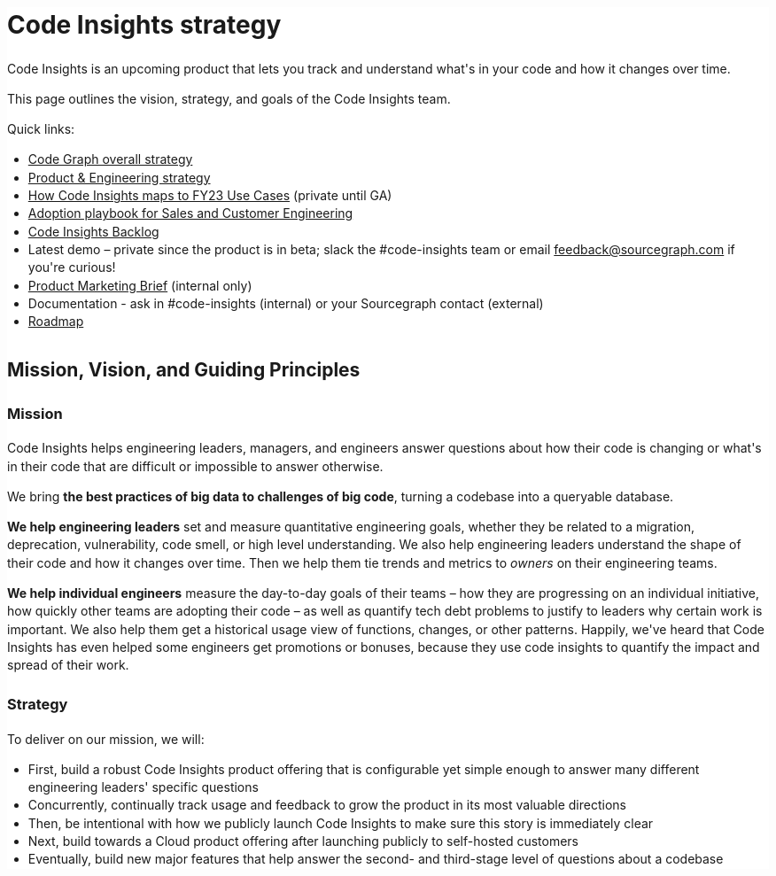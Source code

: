 # Code Insights strategy

Code Insights is an upcoming product that lets you track and understand what's in your code and how it changes over time.

This page outlines the vision, strategy, and goals of the Code Insights team.

Quick links:

- [Code Graph overall strategy](../index.md)
- [Product & Engineering strategy](../../../../departments/product-engineering/strategy-goals/index.md)
- [How Code Insights maps to FY23 Use Cases](https://docs.google.com/document/d/1NXR0eX9VseJGT_BfCata_WR-yP0VxPsyYIyrsTOuoPs/edit#) (private until GA)
- [Adoption playbook for Sales and Customer Engineering](https://docs.google.com/presentation/d/16PGodWTZkyyxXUCGaY-wMtTSUKOGyRl-4HhNUG8Ubus/edit#slide=id.gfa6e15e548_0_0)
- [Code Insights Backlog](https://github.com/orgs/sourcegraph/projects/200/views/13)
- Latest demo – private since the product is in beta; slack the #code-insights team or email feedback@sourcegraph.com if you're curious!
- [Product Marketing Brief](https://docs.google.com/document/d/1KH91cjc9Y0BnEKdcsgeSyBqRLEQ5jA7uMA1br5mmZG4/edit) (internal only)
- Documentation - ask in #code-insights (internal) or your Sourcegraph contact (external)
- [Roadmap](https://github.com/orgs/sourcegraph/projects/214/views/34?filterQuery=owning-org%3A%22Code+Graph%22+type%3ARoadmap+owning-team%3A%22Code+insights%22)

## Mission, Vision, and Guiding Principles

### Mission

Code Insights helps engineering leaders, managers, and engineers answer questions about how their code is changing or what's in their code that are difficult or impossible to answer otherwise.

We bring **the best practices of big data to challenges of big code**, turning a codebase into a queryable database.

**We help engineering leaders** set and measure quantitative engineering goals, whether they be related to a migration, deprecation, vulnerability, code smell, or high level understanding. We also help engineering leaders understand the shape of their code and how it changes over time. Then we help them tie trends and metrics to _owners_ on their engineering teams.

**We help individual engineers** measure the day-to-day goals of their teams – how they are progressing on an individual initiative, how quickly other teams are adopting their code – as well as quantify tech debt problems to justify to leaders why certain work is important. We also help them get a historical usage view of functions, changes, or other patterns. Happily, we've heard that Code Insights has even helped some engineers get promotions or bonuses, because they use code insights to quantify the impact and spread of their work.

### Strategy

To deliver on our mission, we will:

- First, build a robust Code Insights product offering that is configurable yet simple enough to answer many different engineering leaders' specific questions
- Concurrently, continually track usage and feedback to grow the product in its most valuable directions
- Then, be intentional with how we publicly launch Code Insights to make sure this story is immediately clear
- Next, build towards a Cloud product offering after launching publicly to self-hosted customers
- Eventually, build new major features that help answer the second- and third-stage level of questions about a codebase
